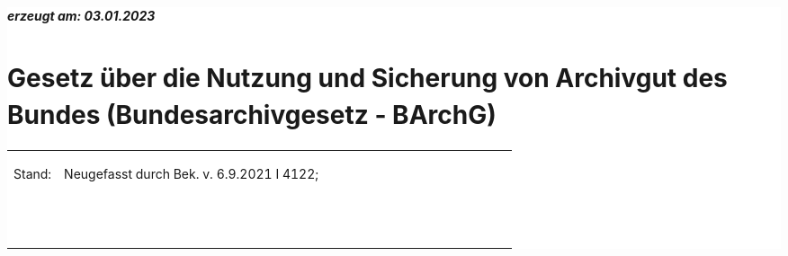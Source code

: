 <td colspan="2">

  
  

##### erzeugt am: 03.01.2023

</td>

</tr>

</table>

<span id="BJNR041010017.html"></span>

# Gesetz über die Nutzung und Sicherung von Archivgut des Bundes (Bundesarchivgesetz - BArchG)

<div>

<div class="jnhtml">

<table width="100%">

<colgroup>

<col width="10%">

</col>

<col width="90%">

</col>

</colgroup>

<tr>

<td>

Stand:

</div>

</div>

</td>

<td>

Neugefasst durch Bek. v. 6.9.2021 I 4122;

</td>

</tr>

<tr>

<td>

 

</td>
